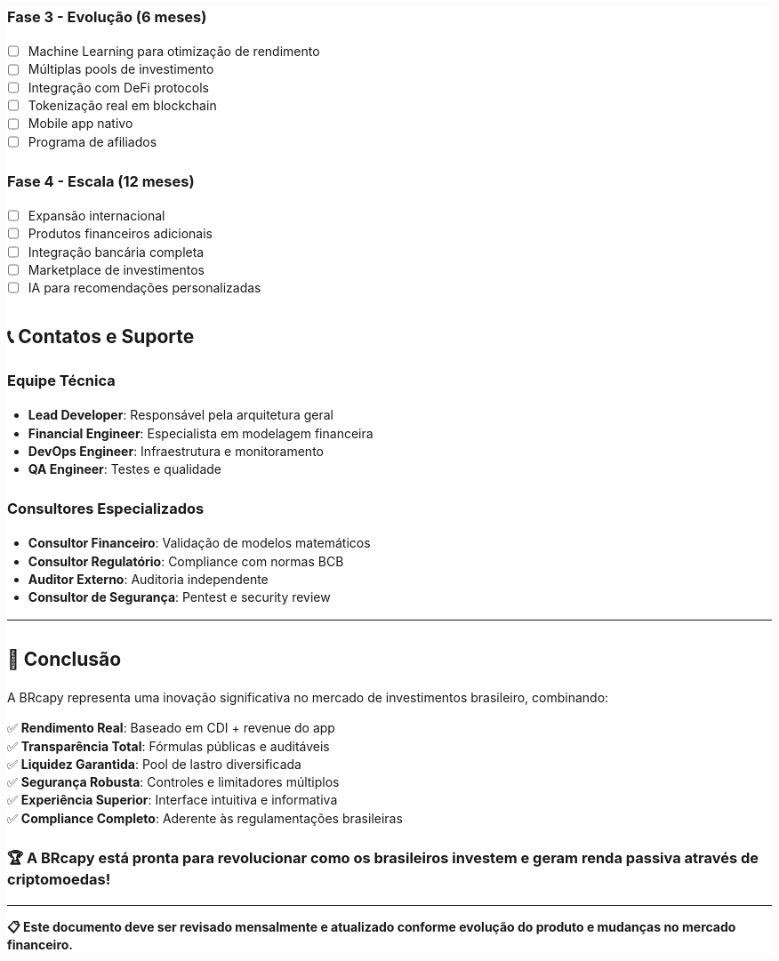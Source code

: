 ### Fase 3 - Evolução (6 meses)
- [ ] Machine Learning para otimização de rendimento
- [ ] Múltiplas pools de investimento
- [ ] Integração com DeFi protocols
- [ ] Tokenização real em blockchain
- [ ] Mobile app nativo
- [ ] Programa de afiliados

### Fase 4 - Escala (12 meses)
- [ ] Expansão internacional
- [ ] Produtos financeiros adicionais
- [ ] Integração bancária completa
- [ ] Marketplace de investimentos
- [ ] IA para recomendações personalizadas

## 📞 Contatos e Suporte

### Equipe Técnica
- **Lead Developer**: Responsável pela arquitetura geral
- **Financial Engineer**: Especialista em modelagem financeira
- **DevOps Engineer**: Infraestrutura e monitoramento
- **QA Engineer**: Testes e qualidade

### Consultores Especializados
- **Consultor Financeiro**: Validação de modelos matemáticos
- **Consultor Regulatório**: Compliance com normas BCB
- **Auditor Externo**: Auditoria independente
- **Consultor de Segurança**: Pentest e security review

---

## 🎯 Conclusão

A BRcapy representa uma inovação significativa no mercado de investimentos brasileiro, combinando:

✅ **Rendimento Real**: Baseado em CDI + revenue do app  
✅ **Transparência Total**: Fórmulas públicas e auditáveis  
✅ **Liquidez Garantida**: Pool de lastro diversificada  
✅ **Segurança Robusta**: Controles e limitadores múltiplos  
✅ **Experiência Superior**: Interface intuitiva e informativa  
✅ **Compliance Completo**: Aderente às regulamentações brasileiras  

### 🏆 **A BRcapy está pronta para revolucionar como os brasileiros investem e geram renda passiva através de criptomoedas!**

---

**📋 Este documento deve ser revisado mensalmente e atualizado conforme evolução do produto e mudanças no mercado financeiro.** 